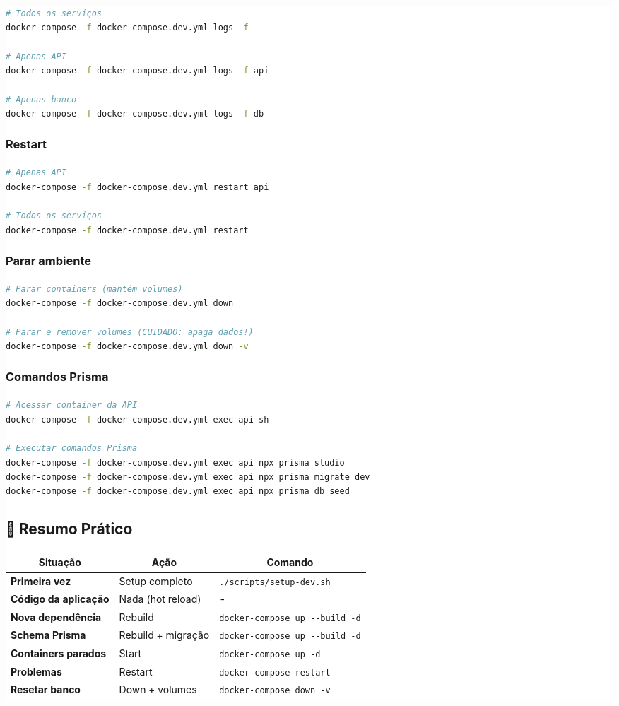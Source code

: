 ```bash
# Todos os serviços
docker-compose -f docker-compose.dev.yml logs -f

# Apenas API
docker-compose -f docker-compose.dev.yml logs -f api

# Apenas banco
docker-compose -f docker-compose.dev.yml logs -f db
```

### Restart

```bash
# Apenas API
docker-compose -f docker-compose.dev.yml restart api

# Todos os serviços
docker-compose -f docker-compose.dev.yml restart
```

### Parar ambiente

```bash
# Parar containers (mantém volumes)
docker-compose -f docker-compose.dev.yml down

# Parar e remover volumes (CUIDADO: apaga dados!)
docker-compose -f docker-compose.dev.yml down -v
```

### Comandos Prisma

```bash
# Acessar container da API
docker-compose -f docker-compose.dev.yml exec api sh

# Executar comandos Prisma
docker-compose -f docker-compose.dev.yml exec api npx prisma studio
docker-compose -f docker-compose.dev.yml exec api npx prisma migrate dev
docker-compose -f docker-compose.dev.yml exec api npx prisma db seed
```

## 🎯 Resumo Prático

| **Situação**            | **Ação**           | **Comando**                    |
| ----------------------- | ------------------ | ------------------------------ |
| **Primeira vez**        | Setup completo     | `./scripts/setup-dev.sh`       |
| **Código da aplicação** | Nada (hot reload)  | -                              |
| **Nova dependência**    | Rebuild            | `docker-compose up --build -d` |
| **Schema Prisma**       | Rebuild + migração | `docker-compose up --build -d` |
| **Containers parados**  | Start              | `docker-compose up -d`         |
| **Problemas**           | Restart            | `docker-compose restart`       |
| **Resetar banco**       | Down + volumes     | `docker-compose down -v`       |
